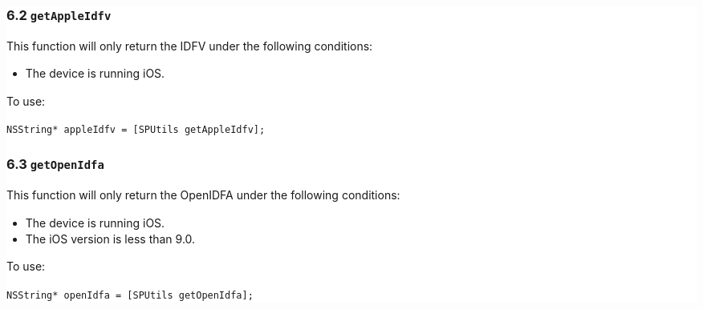 ### [](https://github.com/snowplow/snowplow/wiki/iOS-Tracker-v0.5#62-getappleidfv)6.2 `getAppleIdfv`

This function will only return the IDFV under the following conditions:

- The device is running iOS.

To use:

```
NSString* appleIdfv = [SPUtils getAppleIdfv];
```

### [](https://github.com/snowplow/snowplow/wiki/iOS-Tracker-v0.5#63-getopenidfa)6.3 `getOpenIdfa`

This function will only return the OpenIDFA under the following conditions:

- The device is running iOS.
- The iOS version is less than 9.0.

To use:

```
NSString* openIdfa = [SPUtils getOpenIdfa];
```
